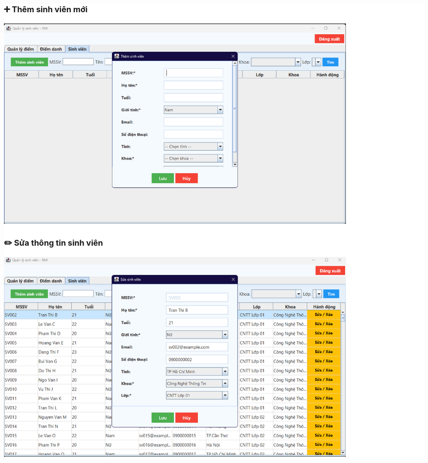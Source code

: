 ### ➕ Thêm sinh viên mới
<img src="docs/themsinhvien.png" alt="" width="700"/>

### ✏️ Sửa thông tin sinh viên 
<img src="docs/suasinhvien.png" alt="" width="700"/>
